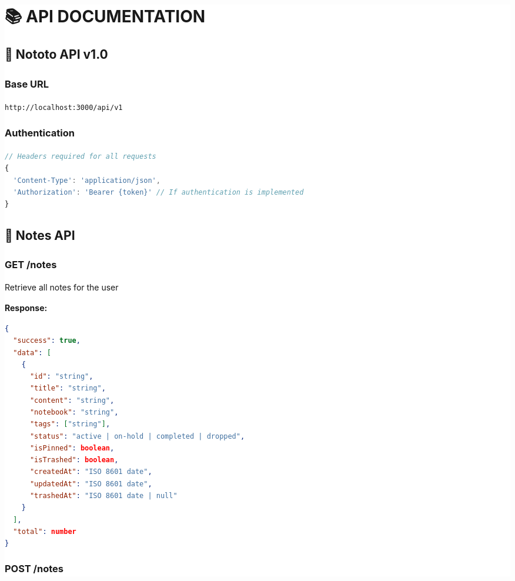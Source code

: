 # 📚 API DOCUMENTATION

## 🚀 Nototo API v1.0

### Base URL

```
http://localhost:3000/api/v1
```

### Authentication

```javascript
// Headers required for all requests
{
  'Content-Type': 'application/json',
  'Authorization': 'Bearer {token}' // If authentication is implemented
}
```

## 📝 Notes API

### GET /notes

Retrieve all notes for the user

**Response:**

```json
{
  "success": true,
  "data": [
    {
      "id": "string",
      "title": "string",
      "content": "string",
      "notebook": "string",
      "tags": ["string"],
      "status": "active | on-hold | completed | dropped",
      "isPinned": boolean,
      "isTrashed": boolean,
      "createdAt": "ISO 8601 date",
      "updatedAt": "ISO 8601 date",
      "trashedAt": "ISO 8601 date | null"
    }
  ],
  "total": number
}
```

### POST /notes
